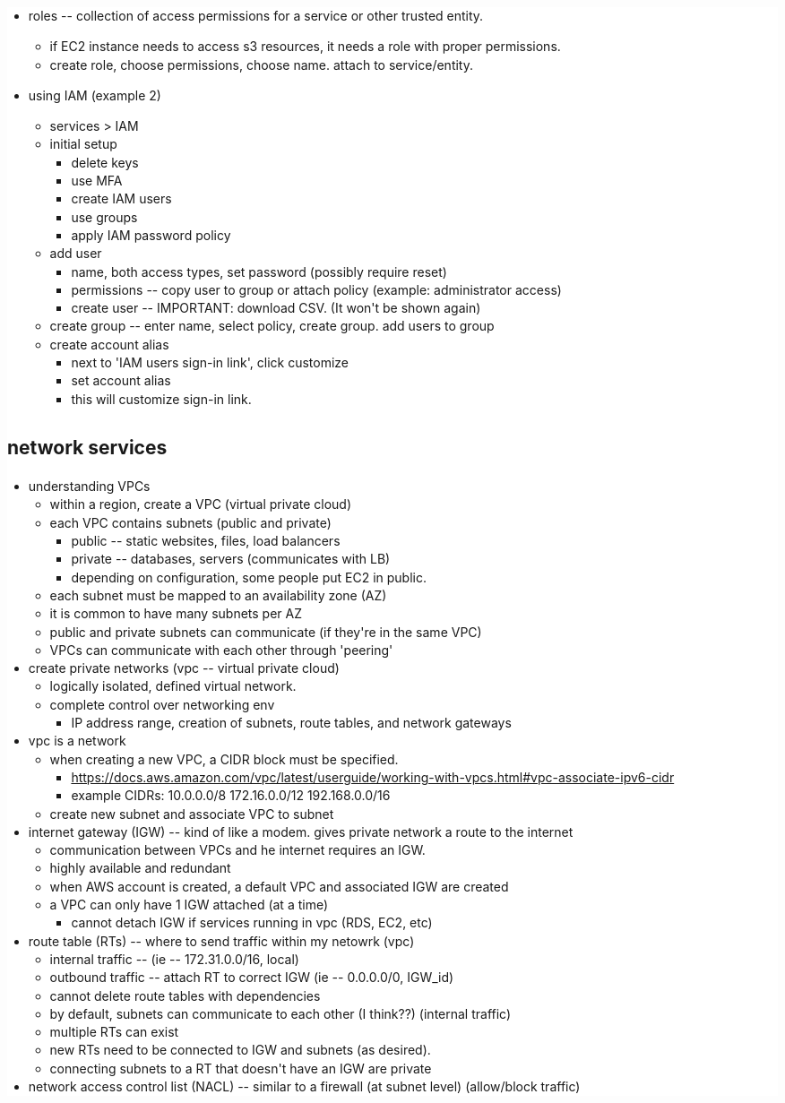 - roles -- collection of access permissions for a service or other trusted
  entity.
  - if EC2 instance needs to access s3 resources, it needs a role with proper
    permissions.
  - create role, choose permissions, choose name. attach to service/entity.

- using IAM (example 2)
  - services > IAM
  - initial setup
    - delete keys
    - use MFA
    - create IAM users
    - use groups
    - apply IAM password policy
  - add user
    - name, both access types, set password (possibly require reset)
    - permissions -- copy user to group or attach policy (example: administrator
      access)
    - create user -- IMPORTANT: download CSV. (It won't be shown again)
  - create group -- enter name, select policy, create group. add users to group
  - create account alias
    - next to 'IAM users sign-in link', click customize
    - set account alias
    - this will customize sign-in link.

## network services

- understanding VPCs
  - within a region, create a VPC (virtual private cloud)
  - each VPC contains subnets (public and private)
    - public -- static websites, files, load balancers
    - private -- databases, servers (communicates with LB)
    - depending on configuration, some people put EC2 in public.
  - each subnet must be mapped to an availability zone (AZ)
  - it is common to have many subnets per AZ
  - public and private subnets can communicate (if they're in the same VPC)
  - VPCs can communicate with each other through 'peering'
- create private networks (vpc -- virtual private cloud)
  - logically isolated, defined virtual network.
  - complete control over networking env
    - IP address range, creation of subnets, route tables, and network gateways
- vpc is a network
  - when creating a new VPC, a CIDR block must be specified.
    - https://docs.aws.amazon.com/vpc/latest/userguide/working-with-vpcs.html#vpc-associate-ipv6-cidr
    - example CIDRs: 10.0.0.0/8 172.16.0.0/12 192.168.0.0/16
  - create new subnet and associate VPC to subnet
- internet gateway (IGW) -- kind of like a modem. gives private network a route
  to the internet
  - communication between VPCs and he internet requires an IGW.
  - highly available and redundant
  - when AWS account is created, a default VPC and associated IGW are created
  - a VPC can only have 1 IGW attached (at a time)
    - cannot detach IGW if services running in vpc (RDS, EC2, etc)
- route table (RTs) -- where to send traffic within my netowrk (vpc)
  - internal traffic -- (ie -- 172.31.0.0/16, local)
  - outbound traffic -- attach RT to correct IGW (ie -- 0.0.0.0/0, IGW_id)
  - cannot delete route tables with dependencies
  - by default, subnets can communicate to each other (I think??) (internal
    traffic)
  - multiple RTs can exist
  - new RTs need to be connected to IGW and subnets (as desired).
  - connecting subnets to a RT that doesn't have an IGW are private
- network access control list (NACL) -- similar to a firewall (at subnet level)
  (allow/block traffic)